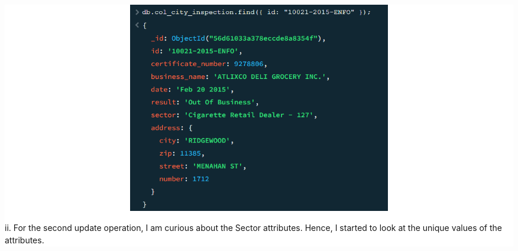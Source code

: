 <div align="center"><img src="files/images/update2.PNG" height="350px" /></div>


ii. For the second update operation, I am curious about the Sector attributes. Hence, I started to look at the unique values of the attributes. 